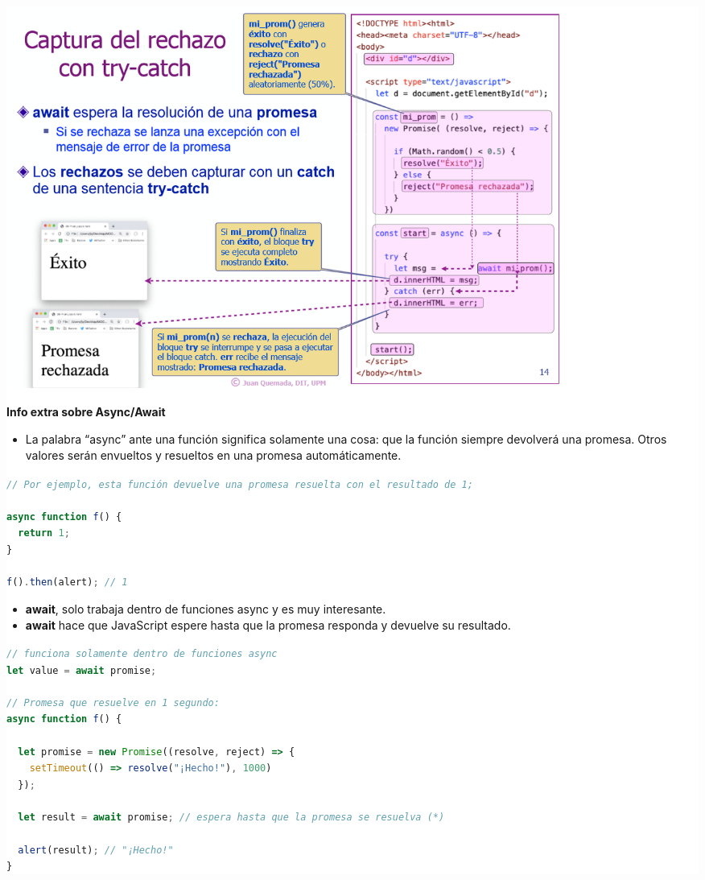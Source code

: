 <img src="../Recursos/async_await_02.png" width="80%">


**Info extra sobre Async/Await**
- La palabra “async” ante una función significa solamente una cosa: que la función siempre devolverá una promesa. Otros valores serán envueltos y resueltos en una promesa automáticamente.

```javascript
// Por ejemplo, esta función devuelve una promesa resuelta con el resultado de 1; 

async function f() {
  return 1;
}

f().then(alert); // 1
```

- **await**, solo trabaja dentro de funciones async y es muy interesante.
- **await** hace que JavaScript espere hasta que la promesa responda y devuelve su resultado.

```javascript
// funciona solamente dentro de funciones async
let value = await promise;

// Promesa que resuelve en 1 segundo:
async function f() {

  let promise = new Promise((resolve, reject) => {
    setTimeout(() => resolve("¡Hecho!"), 1000)
  });

  let result = await promise; // espera hasta que la promesa se resuelva (*)

  alert(result); // "¡Hecho!"
}

```